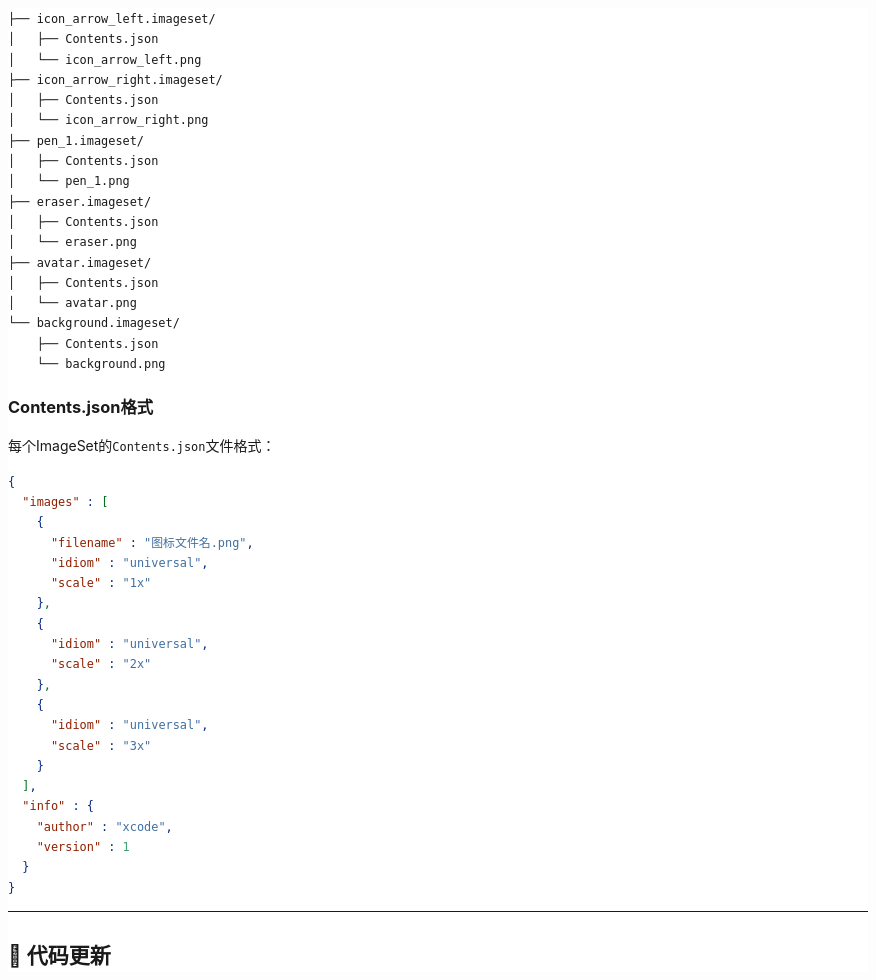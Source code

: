 ```
├── icon_arrow_left.imageset/
│   ├── Contents.json
│   └── icon_arrow_left.png
├── icon_arrow_right.imageset/
│   ├── Contents.json
│   └── icon_arrow_right.png
├── pen_1.imageset/
│   ├── Contents.json
│   └── pen_1.png
├── eraser.imageset/
│   ├── Contents.json
│   └── eraser.png
├── avatar.imageset/
│   ├── Contents.json
│   └── avatar.png
└── background.imageset/
    ├── Contents.json
    └── background.png
```

### Contents.json格式

每个ImageSet的`Contents.json`文件格式：

```json
{
  "images" : [
    {
      "filename" : "图标文件名.png",
      "idiom" : "universal",
      "scale" : "1x"
    },
    {
      "idiom" : "universal",
      "scale" : "2x"
    },
    {
      "idiom" : "universal",
      "scale" : "3x"
    }
  ],
  "info" : {
    "author" : "xcode",
    "version" : 1
  }
}
```

---

## 📝 代码更新

